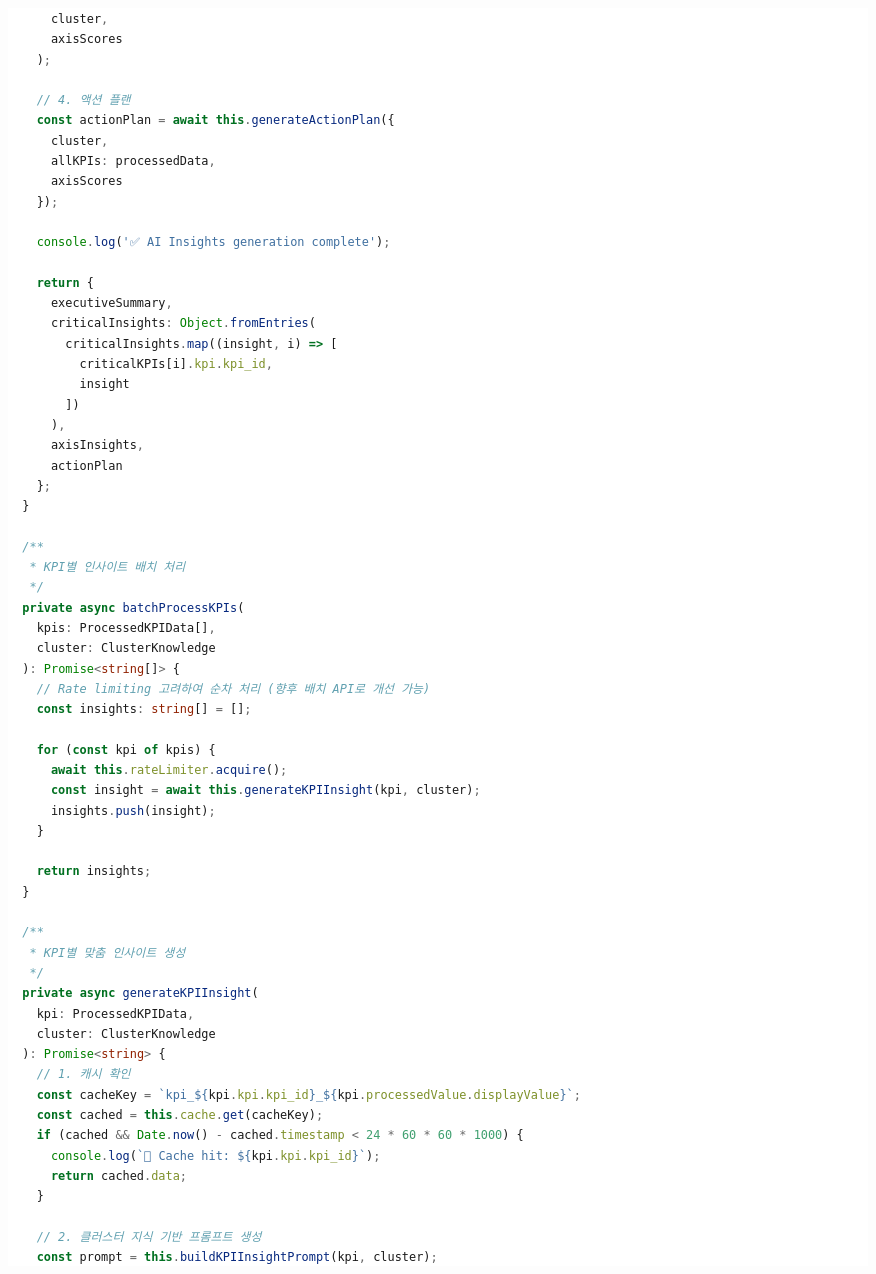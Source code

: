 ```typescript
      cluster,
      axisScores
    );

    // 4. 액션 플랜
    const actionPlan = await this.generateActionPlan({
      cluster,
      allKPIs: processedData,
      axisScores
    });

    console.log('✅ AI Insights generation complete');

    return {
      executiveSummary,
      criticalInsights: Object.fromEntries(
        criticalInsights.map((insight, i) => [
          criticalKPIs[i].kpi.kpi_id,
          insight
        ])
      ),
      axisInsights,
      actionPlan
    };
  }

  /**
   * KPI별 인사이트 배치 처리
   */
  private async batchProcessKPIs(
    kpis: ProcessedKPIData[],
    cluster: ClusterKnowledge
  ): Promise<string[]> {
    // Rate limiting 고려하여 순차 처리 (향후 배치 API로 개선 가능)
    const insights: string[] = [];

    for (const kpi of kpis) {
      await this.rateLimiter.acquire();
      const insight = await this.generateKPIInsight(kpi, cluster);
      insights.push(insight);
    }

    return insights;
  }

  /**
   * KPI별 맞춤 인사이트 생성
   */
  private async generateKPIInsight(
    kpi: ProcessedKPIData,
    cluster: ClusterKnowledge
  ): Promise<string> {
    // 1. 캐시 확인
    const cacheKey = `kpi_${kpi.kpi.kpi_id}_${kpi.processedValue.displayValue}`;
    const cached = this.cache.get(cacheKey);
    if (cached && Date.now() - cached.timestamp < 24 * 60 * 60 * 1000) {
      console.log(`💾 Cache hit: ${kpi.kpi.kpi_id}`);
      return cached.data;
    }

    // 2. 클러스터 지식 기반 프롬프트 생성
    const prompt = this.buildKPIInsightPrompt(kpi, cluster);

```